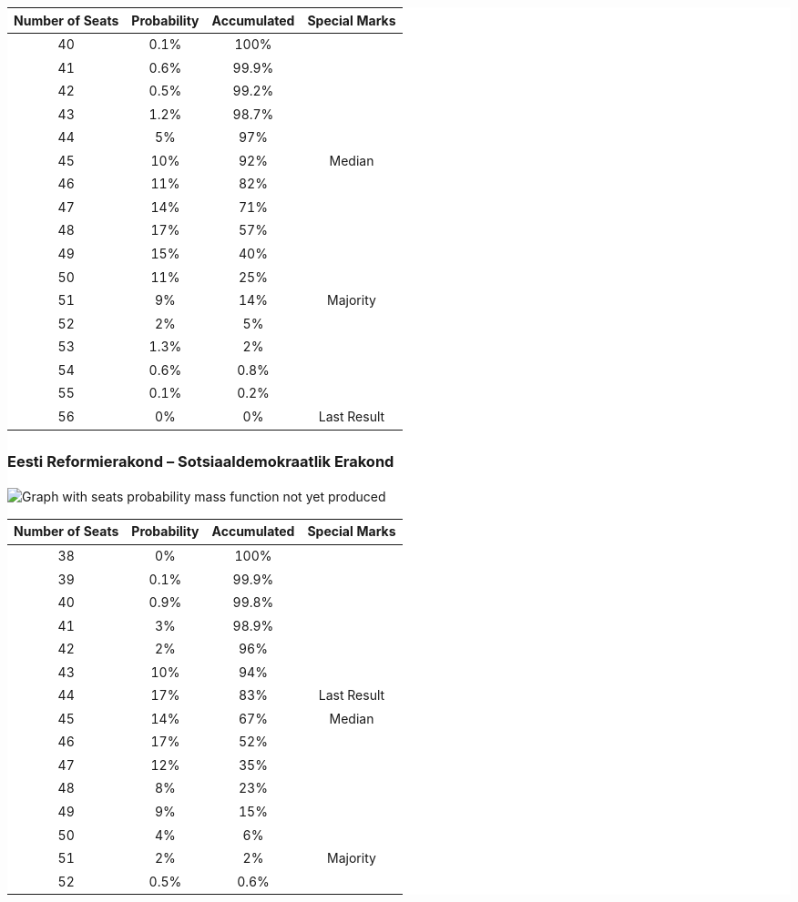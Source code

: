 | Number of Seats | Probability | Accumulated | Special Marks |
|:---------------:|:-----------:|:-----------:|:-------------:|
| 40 | 0.1% | 100% |  |
| 41 | 0.6% | 99.9% |  |
| 42 | 0.5% | 99.2% |  |
| 43 | 1.2% | 98.7% |  |
| 44 | 5% | 97% |  |
| 45 | 10% | 92% | Median |
| 46 | 11% | 82% |  |
| 47 | 14% | 71% |  |
| 48 | 17% | 57% |  |
| 49 | 15% | 40% |  |
| 50 | 11% | 25% |  |
| 51 | 9% | 14% | Majority |
| 52 | 2% | 5% |  |
| 53 | 1.3% | 2% |  |
| 54 | 0.6% | 0.8% |  |
| 55 | 0.1% | 0.2% |  |
| 56 | 0% | 0% | Last Result |

### Eesti Reformierakond – Sotsiaaldemokraatlik Erakond

![Graph with seats probability mass function not yet produced](2021-03-01-Norstat-coalitions-seats-pmf-ref–sde.png "Seats Probability Mass Function")

| Number of Seats | Probability | Accumulated | Special Marks |
|:---------------:|:-----------:|:-----------:|:-------------:|
| 38 | 0% | 100% |  |
| 39 | 0.1% | 99.9% |  |
| 40 | 0.9% | 99.8% |  |
| 41 | 3% | 98.9% |  |
| 42 | 2% | 96% |  |
| 43 | 10% | 94% |  |
| 44 | 17% | 83% | Last Result |
| 45 | 14% | 67% | Median |
| 46 | 17% | 52% |  |
| 47 | 12% | 35% |  |
| 48 | 8% | 23% |  |
| 49 | 9% | 15% |  |
| 50 | 4% | 6% |  |
| 51 | 2% | 2% | Majority |
| 52 | 0.5% | 0.6% |  |